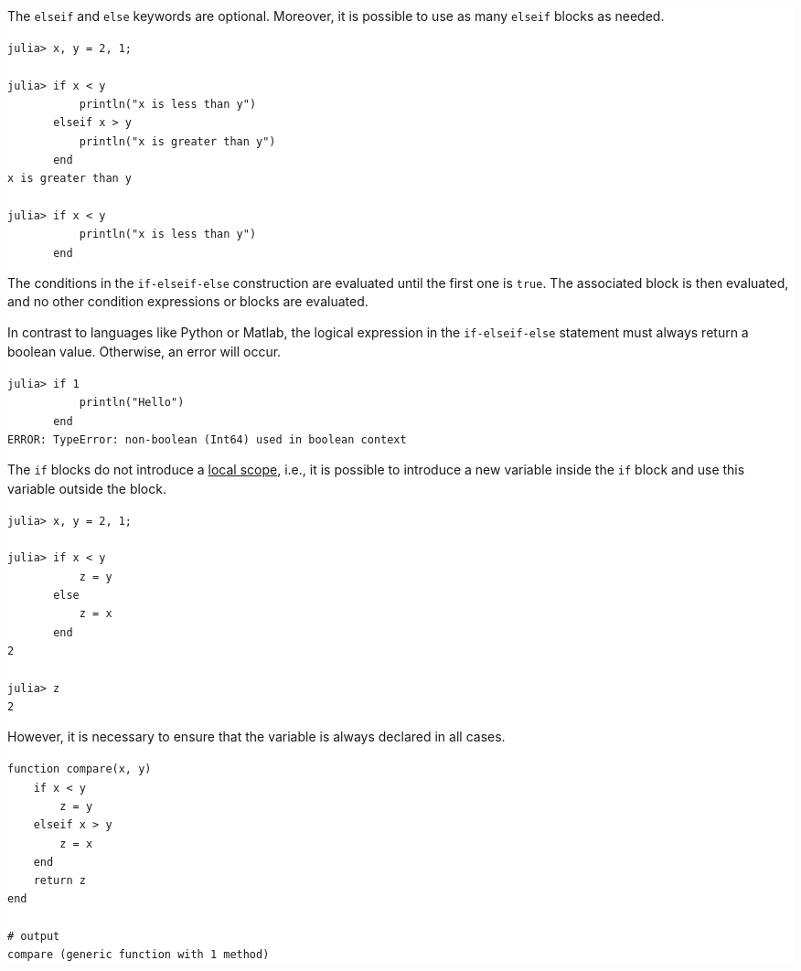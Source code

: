 The `elseif` and `else` keywords are optional. Moreover, it is possible to use as many `elseif` blocks as needed.

```jldoctest conditions
julia> x, y = 2, 1;

julia> if x < y
           println("x is less than y")
       elseif x > y
           println("x is greater than y")
       end
x is greater than y

julia> if x < y
           println("x is less than y")
       end
```

The conditions in the `if-elseif-else` construction are evaluated until the first one is `true`. The associated block is then evaluated, and no other condition expressions or blocks are evaluated.

In contrast to languages like Python or Matlab, the logical expression in the `if-elseif-else` statement must always return a boolean value. Otherwise, an error will occur.

```jldoctest
julia> if 1
           println("Hello")
       end
ERROR: TypeError: non-boolean (Int64) used in boolean context
```

The `if` blocks do not introduce a [local scope](https://docs.julialang.org/en/v1/manual/variables-and-scoping/), i.e., it is possible to introduce a new variable inside the `if` block and use this variable outside the block.

```jldoctest conditions
julia> x, y = 2, 1;

julia> if x < y
           z = y
       else
           z = x
       end
2

julia> z
2
```

However, it is necessary to ensure that the variable is always declared in all cases.

```jldoctest conditions; output = false
function compare(x, y)
    if x < y
        z = y
    elseif x > y
        z = x
    end
    return z
end

# output
compare (generic function with 1 method)
```
